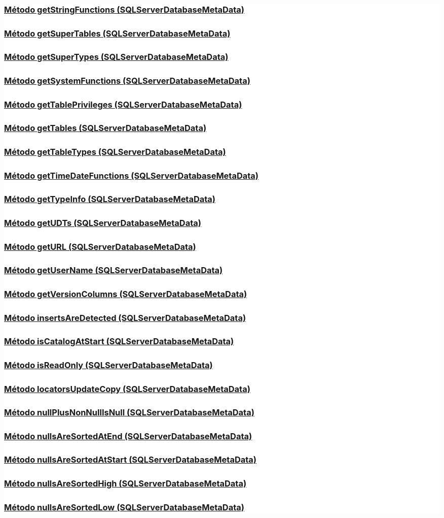 ### [Método getStringFunctions (SQLServerDatabaseMetaData)](getstringfunctions-method-sqlserverdatabasemetadata.md)
### [Método getSuperTables (SQLServerDatabaseMetaData)](getsupertables-method-sqlserverdatabasemetadata.md)
### [Método getSuperTypes (SQLServerDatabaseMetaData)](getsupertypes-method-sqlserverdatabasemetadata.md)
### [Método getSystemFunctions (SQLServerDatabaseMetaData)](getsystemfunctions-method-sqlserverdatabasemetadata.md)
### [Método getTablePrivileges (SQLServerDatabaseMetaData)](gettableprivileges-method-sqlserverdatabasemetadata.md)
### [Método getTables (SQLServerDatabaseMetaData)](gettables-method-sqlserverdatabasemetadata.md)
### [Método getTableTypes (SQLServerDatabaseMetaData)](gettabletypes-method-sqlserverdatabasemetadata.md)
### [Método getTimeDateFunctions (SQLServerDatabaseMetaData)](gettimedatefunctions-method-sqlserverdatabasemetadata.md)
### [Método getTypeInfo (SQLServerDatabaseMetaData)](gettypeinfo-method-sqlserverdatabasemetadata.md)
### [Método getUDTs (SQLServerDatabaseMetaData)](getudts-method-sqlserverdatabasemetadata.md)
### [Método getURL (SQLServerDatabaseMetaData)](geturl-method-sqlserverdatabasemetadata.md)
### [Método getUserName (SQLServerDatabaseMetaData)](getusername-method-sqlserverdatabasemetadata.md)
### [Método getVersionColumns (SQLServerDatabaseMetaData)](getversioncolumns-method-sqlserverdatabasemetadata.md)
### [Método insertsAreDetected (SQLServerDatabaseMetaData)](insertsaredetected-method-sqlserverdatabasemetadata.md)
### [Método isCatalogAtStart (SQLServerDatabaseMetaData)](iscatalogatstart-method-sqlserverdatabasemetadata.md)
### [Método isReadOnly (SQLServerDatabaseMetaData)](isreadonly-method-sqlserverdatabasemetadata.md)
### [Método locatorsUpdateCopy (SQLServerDatabaseMetaData)](locatorsupdatecopy-method-sqlserverdatabasemetadata.md)
### [Método nullPlusNonNullIsNull (SQLServerDatabaseMetaData)](nullplusnonnullisnull-method-sqlserverdatabasemetadata.md)
### [Método nullsAreSortedAtEnd (SQLServerDatabaseMetaData)](nullsaresortedatend-method-sqlserverdatabasemetadata.md)
### [Método nullsAreSortedAtStart (SQLServerDatabaseMetaData)](nullsaresortedatstart-method-sqlserverdatabasemetadata.md)
### [Método nullsAreSortedHigh (SQLServerDatabaseMetaData)](nullsaresortedhigh-method-sqlserverdatabasemetadata.md)
### [Método nullsAreSortedLow (SQLServerDatabaseMetaData)](nullsaresortedlow-method-sqlserverdatabasemetadata.md)